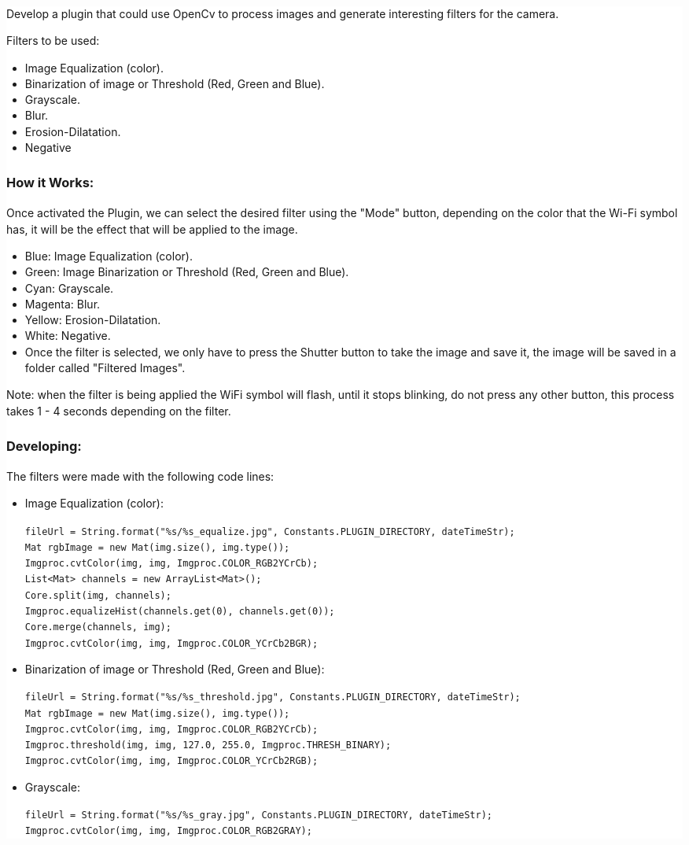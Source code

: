 Develop a plugin that could use OpenCv to process images and generate interesting filters for the camera.

Filters to be used:

- Image Equalization (color).
- Binarization of image or Threshold (Red, Green and Blue).
- Grayscale.
- Blur.
- Erosion-Dilatation.
- Negative

### How it Works:

Once activated the Plugin, we can select the desired filter using the "Mode" button, depending on the color that the Wi-Fi symbol has, it will be the effect that will be applied to the image.

- Blue: Image Equalization (color).
- Green: Image Binarization or Threshold (Red, Green and Blue).
- Cyan: Grayscale.
- Magenta: Blur.
- Yellow: Erosion-Dilatation.
- White: Negative.
- Once the filter is selected, we only have to press the Shutter button to take the image and save it, the image will be saved in a folder called "Filtered Images".

Note: when the filter is being applied the WiFi symbol will flash, until it stops blinking, do not press any other button, this process takes 1 - 4 seconds depending on the filter.

### Developing:

The filters were made with the following code lines:

- Image Equalization (color):

      fileUrl = String.format("%s/%s_equalize.jpg", Constants.PLUGIN_DIRECTORY, dateTimeStr);
      Mat rgbImage = new Mat(img.size(), img.type());
      Imgproc.cvtColor(img, img, Imgproc.COLOR_RGB2YCrCb);
      List<Mat> channels = new ArrayList<Mat>();
      Core.split(img, channels);
      Imgproc.equalizeHist(channels.get(0), channels.get(0));
      Core.merge(channels, img);
      Imgproc.cvtColor(img, img, Imgproc.COLOR_YCrCb2BGR);
      
- Binarization of image or Threshold (Red, Green and Blue):

      fileUrl = String.format("%s/%s_threshold.jpg", Constants.PLUGIN_DIRECTORY, dateTimeStr);
      Mat rgbImage = new Mat(img.size(), img.type());
      Imgproc.cvtColor(img, img, Imgproc.COLOR_RGB2YCrCb);
      Imgproc.threshold(img, img, 127.0, 255.0, Imgproc.THRESH_BINARY);
      Imgproc.cvtColor(img, img, Imgproc.COLOR_YCrCb2RGB);
      
- Grayscale:

      fileUrl = String.format("%s/%s_gray.jpg", Constants.PLUGIN_DIRECTORY, dateTimeStr);
      Imgproc.cvtColor(img, img, Imgproc.COLOR_RGB2GRAY);
      